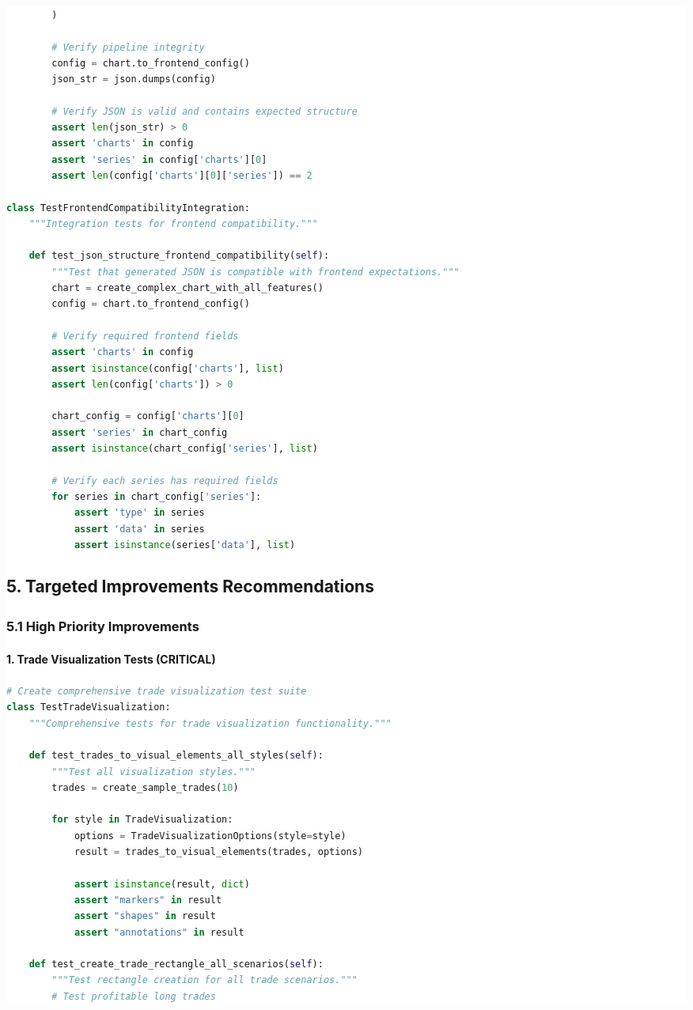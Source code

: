 ```python
        )
        
        # Verify pipeline integrity
        config = chart.to_frontend_config()
        json_str = json.dumps(config)
        
        # Verify JSON is valid and contains expected structure
        assert len(json_str) > 0
        assert 'charts' in config
        assert 'series' in config['charts'][0]
        assert len(config['charts'][0]['series']) == 2

class TestFrontendCompatibilityIntegration:
    """Integration tests for frontend compatibility."""
    
    def test_json_structure_frontend_compatibility(self):
        """Test that generated JSON is compatible with frontend expectations."""
        chart = create_complex_chart_with_all_features()
        config = chart.to_frontend_config()
        
        # Verify required frontend fields
        assert 'charts' in config
        assert isinstance(config['charts'], list)
        assert len(config['charts']) > 0
        
        chart_config = config['charts'][0]
        assert 'series' in chart_config
        assert isinstance(chart_config['series'], list)
        
        # Verify each series has required fields
        for series in chart_config['series']:
            assert 'type' in series
            assert 'data' in series
            assert isinstance(series['data'], list)
```

## 5. Targeted Improvements Recommendations

### 5.1 High Priority Improvements

#### **1. Trade Visualization Tests (CRITICAL)**
```python
# Create comprehensive trade visualization test suite
class TestTradeVisualization:
    """Comprehensive tests for trade visualization functionality."""
    
    def test_trades_to_visual_elements_all_styles(self):
        """Test all visualization styles."""
        trades = create_sample_trades(10)
        
        for style in TradeVisualization:
            options = TradeVisualizationOptions(style=style)
            result = trades_to_visual_elements(trades, options)
            
            assert isinstance(result, dict)
            assert "markers" in result
            assert "shapes" in result
            assert "annotations" in result
    
    def test_create_trade_rectangle_all_scenarios(self):
        """Test rectangle creation for all trade scenarios."""
        # Test profitable long trades
```